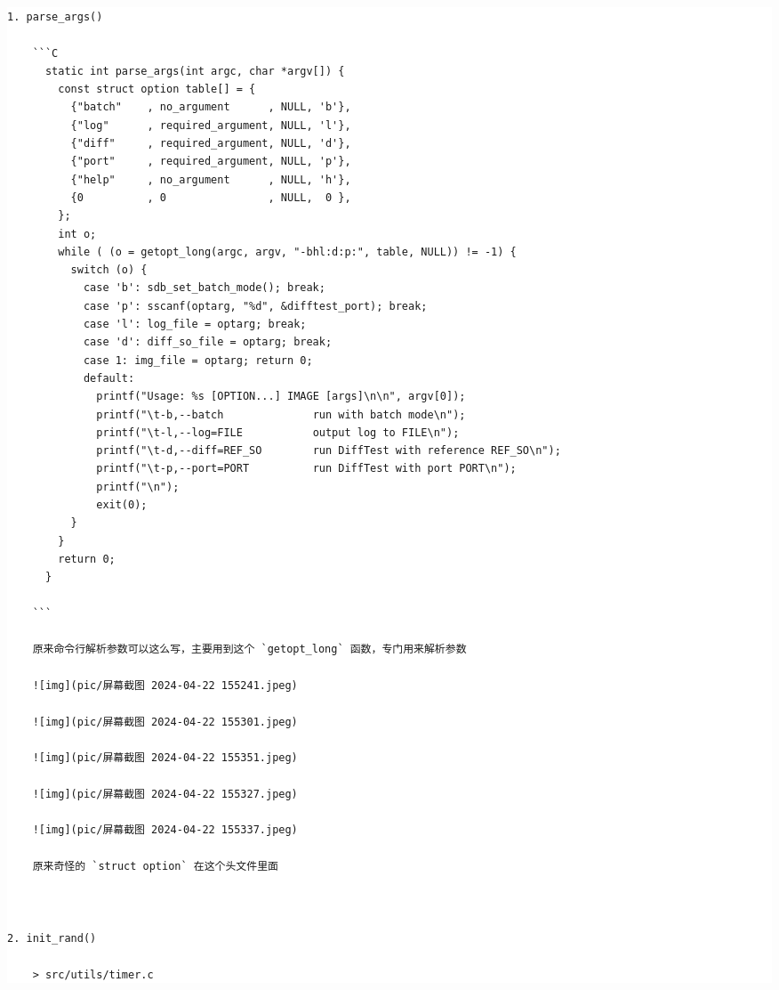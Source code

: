     1. parse_args()
    
        ```C
          static int parse_args(int argc, char *argv[]) {
            const struct option table[] = {
              {"batch"    , no_argument      , NULL, 'b'},
              {"log"      , required_argument, NULL, 'l'},
              {"diff"     , required_argument, NULL, 'd'},
              {"port"     , required_argument, NULL, 'p'},
              {"help"     , no_argument      , NULL, 'h'},
              {0          , 0                , NULL,  0 },
            };
            int o;
            while ( (o = getopt_long(argc, argv, "-bhl:d:p:", table, NULL)) != -1) {
              switch (o) {
                case 'b': sdb_set_batch_mode(); break;
                case 'p': sscanf(optarg, "%d", &difftest_port); break;
                case 'l': log_file = optarg; break;
                case 'd': diff_so_file = optarg; break;
                case 1: img_file = optarg; return 0;
                default:
                  printf("Usage: %s [OPTION...] IMAGE [args]\n\n", argv[0]);
                  printf("\t-b,--batch              run with batch mode\n");
                  printf("\t-l,--log=FILE           output log to FILE\n");
                  printf("\t-d,--diff=REF_SO        run DiffTest with reference REF_SO\n");                                                                
                  printf("\t-p,--port=PORT          run DiffTest with port PORT\n");
                  printf("\n");
                  exit(0);
              }
            }
            return 0;
          }
        
        ```
    
        原来命令行解析参数可以这么写，主要用到这个 `getopt_long` 函数，专门用来解析参数
    
        ![img](pic/屏幕截图 2024-04-22 155241.jpeg)
    
        ![img](pic/屏幕截图 2024-04-22 155301.jpeg)
    
        ![img](pic/屏幕截图 2024-04-22 155351.jpeg)

        ![img](pic/屏幕截图 2024-04-22 155327.jpeg)

        ![img](pic/屏幕截图 2024-04-22 155337.jpeg)

        原来奇怪的 `struct option` 在这个头文件里面
    
        
    
    2. init_rand()
    
        > src/utils/timer.c 
    